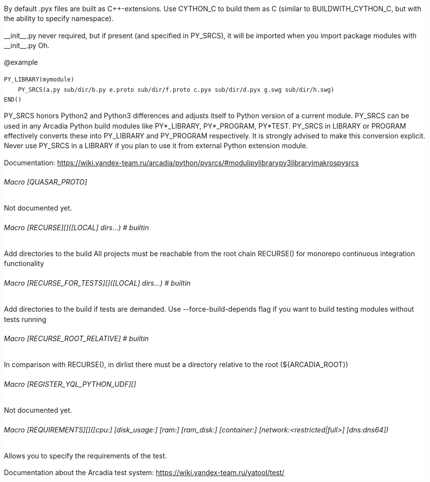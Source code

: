 By default .pyx files are built as C++-extensions. Use CYTHON\_C to build them as C (similar to BUILDWITH\_CYTHON\_C, but with the ability to specify namespace).

\_\_init\_\_.py never required, but if present (and specified in PY\_SRCS), it will be imported when you import package modules with \_\_init\_\_.py Oh.

@example

    PY_LIBRARY(mymodule)
        PY_SRCS(a.py sub/dir/b.py e.proto sub/dir/f.proto c.pyx sub/dir/d.pyx g.swg sub/dir/h.swg)
    END()

PY\_SRCS honors Python2 and Python3 differences and adjusts itself to Python version of a current module.
PY\_SRCS can be used in any Arcadia Python build modules like PY\*\_LIBRARY, PY\*\_PROGRAM, PY\*TEST.
PY\_SRCS in LIBRARY or PROGRAM effectively converts these into PY\_LIBRARY and PY\_PROGRAM respectively.
It is strongly advised to make this conversion explicit. Never use PY\_SRCS in a LIBRARY if you plan to use it from external Python extension module.

Documentation: https://wiki.yandex-team.ru/arcadia/python/pysrcs/#modulipylibrarypy3libraryimakrospysrcs

###### Macro [QUASAR\_PROTO][]() <a name="macro_QUASAR_PROTO"></a>
Not documented yet.

###### Macro [RECURSE][]([LOCAL] dirs...)  _# builtin_ <a name="macro_RECURSE"></a>
Add directories to the build
All projects must be reachable from the root chain RECURSE() for monorepo continuous integration functionality

###### Macro [RECURSE\_FOR\_TESTS][]([LOCAL] dirs...)  _# builtin_ <a name="macro_RECURSE_FOR_TESTS"></a>
Add directories to the build if tests are demanded.
Use --force-build-depends flag if you want to build testing modules without tests running

###### Macro [RECURSE\_ROOT\_RELATIVE][](dirlist)  _# builtin_ <a name="macro_RECURSE_ROOT_RELATIVE"></a>
In comparison with RECURSE(), in dirlist there must be a directory relative to the root (${ARCADIA\_ROOT})

###### Macro [REGISTER\_YQL\_PYTHON\_UDF][] <a name="macro_REGISTER_YQL_PYTHON_UDF"></a>
Not documented yet.

###### Macro [REQUIREMENTS][]([cpu:<count>] [disk\_usage:<size>] [ram:<size>] [ram\_disk:<size>] [container:<id>] [network:<restricted|full>] [dns:dns64]) <a name="macro_REQUIREMENTS"></a>
Allows you to specify the requirements of the test.

Documentation about the Arcadia test system: https://wiki.yandex-team.ru/yatool/test/
